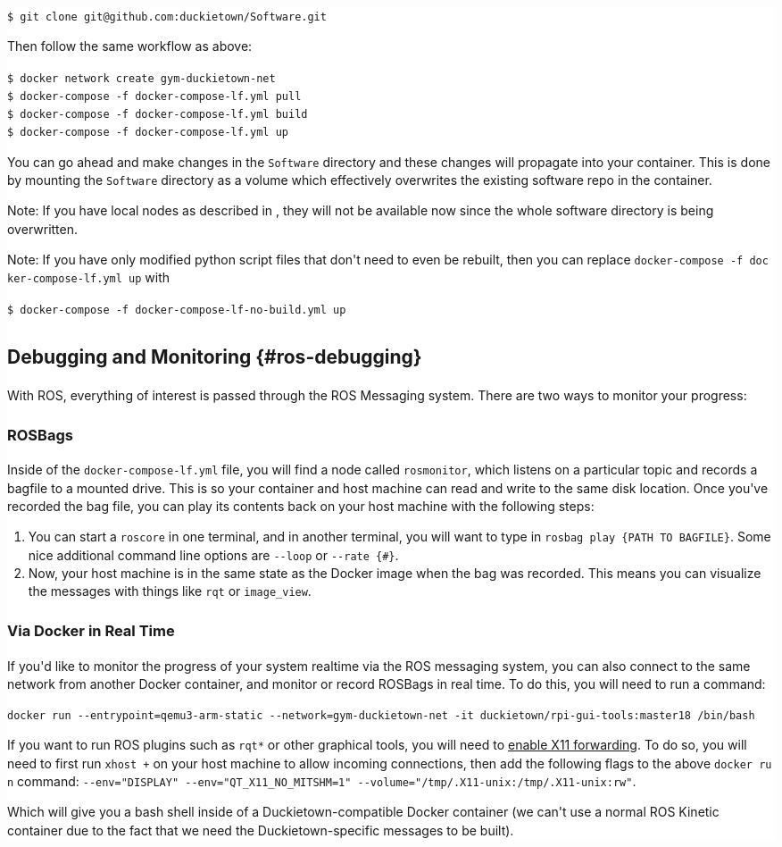     $ git clone git@github.com:duckietown/Software.git

Then follow the same workflow as above:

    $ docker network create gym-duckietown-net 
    $ docker-compose -f docker-compose-lf.yml pull
    $ docker-compose -f docker-compose-lf.yml build
    $ docker-compose -f docker-compose-lf.yml up
    
You can go ahead and make changes in the `Software` directory and these changes will propagate into your container. This is done by mounting the `Software` directory as a volume which effectively overwrites the existing software repo in the container. 

Note: If you have local nodes as described in [](#ros-running-locally), they will not be available now since the whole software directory is being overwritten.

Note: If you have only modified python script files that don't need to even be rebuilt, then you can replace `docker-compose -f docker-compose-lf.yml up` with

    $ docker-compose -f docker-compose-lf-no-build.yml up
    
## Debugging and Monitoring {#ros-debugging}

With ROS, everything of interest is passed through the ROS Messaging system. There are two ways to monitor your progress:

### ROSBags

Inside of the `docker-compose-lf.yml` file, you will find a node called `rosmonitor`, which listens on a particular topic and records a bagfile to a mounted drive. This is so your container and host machine can read and write to the same disk location. Once you've recorded the bag file, you can play its contents back on your host machine with the following steps:
1. You can start a `roscore` in one terminal, and in another terminal, you will want to type in `rosbag play {PATH TO BAGFILE}`. Some nice additional command line options are `--loop` or `--rate {#}`.
2. Now, your host machine is in the same state as the Docker image when the bag was recorded. This means you can visualize the messages with things like `rqt` or `image_view`.

### Via Docker in Real Time

If you'd like to monitor the progress of your system realtime via the ROS messaging system, you can also connect to the same network from another Docker container, and monitor or record ROSBags in real time. To do this, you will need to run a command:

`docker run --entrypoint=qemu3-arm-static --network=gym-duckietown-net -it duckietown/rpi-gui-tools:master18 /bin/bash`

If you want to run ROS plugins such as `rqt*` or other graphical tools, you will need to [enable X11 forwarding](http://wiki.ros.org/docker/Tutorials/GUI#Using_X_server). To do so, you will need to first run `xhost +` on your host machine to allow incoming connections, then add the following flags to the above `docker run` command: `--env="DISPLAY" --env="QT_X11_NO_MITSHM=1" --volume="/tmp/.X11-unix:/tmp/.X11-unix:rw"`.

Which will give you a bash shell inside of a Duckietown-compatible Docker container (we can't use a normal ROS Kinetic container due to the fact that we need the Duckietown-specific messages to be built).
